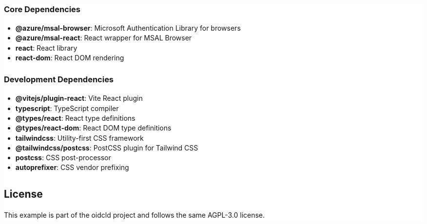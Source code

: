 ### Core Dependencies
- **@azure/msal-browser**: Microsoft Authentication Library for browsers
- **@azure/msal-react**: React wrapper for MSAL Browser
- **react**: React library
- **react-dom**: React DOM rendering

### Development Dependencies
- **@vitejs/plugin-react**: Vite React plugin
- **typescript**: TypeScript compiler
- **@types/react**: React type definitions
- **@types/react-dom**: React DOM type definitions
- **tailwindcss**: Utility-first CSS framework
- **@tailwindcss/postcss**: PostCSS plugin for Tailwind CSS
- **postcss**: CSS post-processor
- **autoprefixer**: CSS vendor prefixing

## License

This example is part of the oidcld project and follows the same AGPL-3.0 license.
